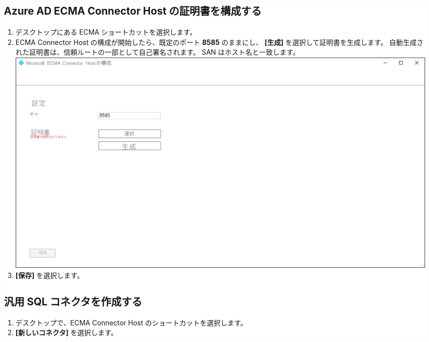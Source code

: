  
 ## <a name="configure-the-azure-ad-ecma-connector-host-certificate"></a>Azure AD ECMA Connector Host の証明書を構成する
 1. デスクトップにある ECMA ショートカットを選択します。
 2. ECMA Connector Host の構成が開始したら、既定のポート **8585** のままにし、 **[生成]** を選択して証明書を生成します。 自動生成された証明書は、信頼ルートの一部として自己署名されます。 SAN はホスト名と一致します。
     ![設定の構成を示すスクリーンショット。](.\media\active-directory-app-provisioning-sql\configure-1.png)
 3. **[保存]** を選択します。

## <a name="create-a-generic-sql-connector"></a>汎用 SQL コネクタを作成する
 1. デスクトップで、ECMA Connector Host のショートカットを選択します。
 2. **[新しいコネクタ]** を選択します。